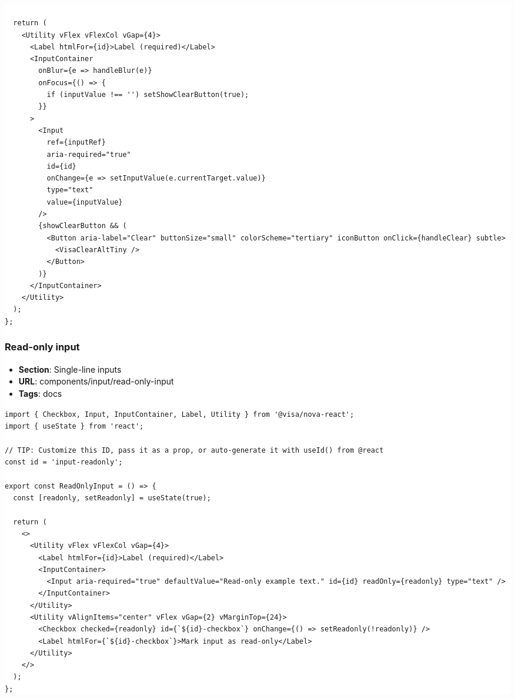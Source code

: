 ```tsx

  return (
    <Utility vFlex vFlexCol vGap={4}>
      <Label htmlFor={id}>Label (required)</Label>
      <InputContainer
        onBlur={e => handleBlur(e)}
        onFocus={() => {
          if (inputValue !== '') setShowClearButton(true);
        }}
      >
        <Input
          ref={inputRef}
          aria-required="true"
          id={id}
          onChange={e => setInputValue(e.currentTarget.value)}
          type="text"
          value={inputValue}
        />
        {showClearButton && (
          <Button aria-label="Clear" buttonSize="small" colorScheme="tertiary" iconButton onClick={handleClear} subtle>
            <VisaClearAltTiny />
          </Button>
        )}
      </InputContainer>
    </Utility>
  );
};

```

### Read-only input
- **Section**: Single-line inputs
- **URL**: components/input/read-only-input
- **Tags**: docs
```tsx
import { Checkbox, Input, InputContainer, Label, Utility } from '@visa/nova-react';
import { useState } from 'react';

// TIP: Customize this ID, pass it as a prop, or auto-generate it with useId() from @react
const id = 'input-readonly';

export const ReadOnlyInput = () => {
  const [readonly, setReadonly] = useState(true);

  return (
    <>
      <Utility vFlex vFlexCol vGap={4}>
        <Label htmlFor={id}>Label (required)</Label>
        <InputContainer>
          <Input aria-required="true" defaultValue="Read-only example text." id={id} readOnly={readonly} type="text" />
        </InputContainer>
      </Utility>
      <Utility vAlignItems="center" vFlex vGap={2} vMarginTop={24}>
        <Checkbox checked={readonly} id={`${id}-checkbox`} onChange={() => setReadonly(!readonly)} />
        <Label htmlFor={`${id}-checkbox`}>Mark input as read-only</Label>
      </Utility>
    </>
  );
};

```
